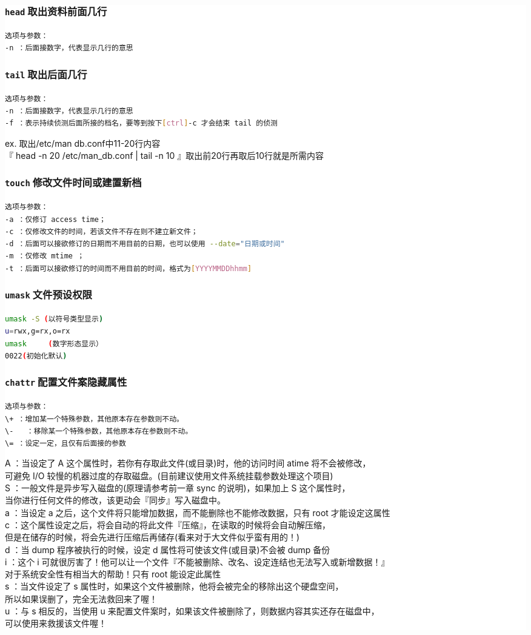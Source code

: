 ### `head`  取出资料前面几行<br/>
````bash
选项与参数：
-n ：后面接数字，代表显示几行的意思
````
### `tail`  取出后面几行<br/>
````bash
选项与参数：
-n ：后面接数字，代表显示几行的意思
-f ：表示持续侦测后面所接的档名，要等到按下[ctrl]-c 才会结束 tail 的侦测
````
ex. 取出/etc/man db.conf中11-20行内容<br/>
『 head -n 20 /etc/man_db.conf | tail -n 10 』取出前20行再取后10行就是所需内容<br/>

### `touch`  修改文件时间或建置新档<br/>
````bash
选项与参数：
-a ：仅修订 access time；
-c ：仅修改文件的时间，若该文件不存在则不建立新文件；
-d ：后面可以接欲修订的日期而不用目前的日期，也可以使用 --date="日期或时间"
-m ：仅修改 mtime ；
-t ：后面可以接欲修订的时间而不用目前的时间，格式为[YYYYMMDDhhmm]
````
### `umask`  文件预设权限<br/>
````bash
umask -S (以符号类型显示)
u=rwx,g=rx,o=rx
umask     (数字形态显示）
0022(初始化默认)
````
### `chattr`  配置文件案隐藏属性<br/>
````bash
选项与参数：
\+ ：增加某一个特殊参数，其他原本存在参数则不动。
\-   ：移除某一个特殊参数，其他原本存在参数则不动。
\= ：设定一定，且仅有后面接的参数
````
A ：当设定了 A 这个属性时，若你有存取此文件(或目录)时，他的访问时间 atime 将不会被修改，<br/>
 可避免 I/O 较慢的机器过度的存取磁盘。(目前建议使用文件系统挂载参数处理这个项目)<br/>
S ：一般文件是异步写入磁盘的(原理请参考前一章 sync 的说明)，如果加上 S 这个属性时，<br/>
 当你进行任何文件的修改，该更动会『同步』写入磁盘中。<br/>
a ：当设定 a 之后，这个文件将只能增加数据，而不能删除也不能修改数据，只有 root 才能设定这属性<br/>
c ：这个属性设定之后，将会自动的将此文件『压缩』，在读取的时候将会自动解压缩，<br/>
 但是在储存的时候，将会先进行压缩后再储存(看来对于大文件似乎蛮有用的！)<br/>
d ：当 dump 程序被执行的时候，设定 d 属性将可使该文件(或目录)不会被 dump 备份<br/>
i ：这个 i 可就很厉害了！他可以让一个文件『不能被删除、改名、设定连结也无法写入或新增数据！』<br/>
 对于系统安全性有相当大的帮助！只有 root 能设定此属性<br/>
s ：当文件设定了 s 属性时，如果这个文件被删除，他将会被完全的移除出这个硬盘空间，<br/>
 所以如果误删了，完全无法救回来了喔！<br/>
u ：与 s 相反的，当使用 u 来配置文件案时，如果该文件被删除了，则数据内容其实还存在磁盘中，<br/>
 可以使用来救援该文件喔！
<br/>
